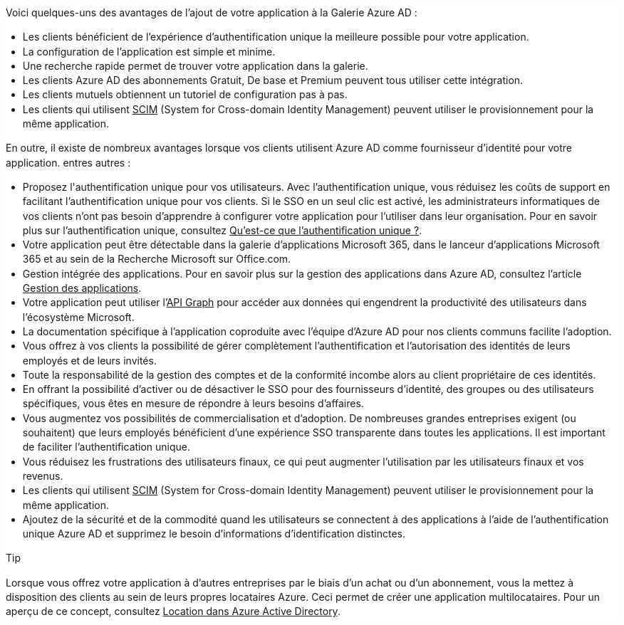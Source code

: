 Voici quelques-uns des avantages de l’ajout de votre application à la Galerie Azure AD :

- Les clients bénéficient de l’expérience d’authentification unique la meilleure possible pour votre application.
- La configuration de l’application est simple et minime.
- Une recherche rapide permet de trouver votre application dans la galerie.
- Les clients Azure AD des abonnements Gratuit, De base et Premium peuvent tous utiliser cette intégration.
- Les clients mutuels obtiennent un tutoriel de configuration pas à pas.
- Les clients qui utilisent [SCIM](https://techcommunity.microsoft.com/t5/Identity-Standards-Blog/Provisioning-with-SCIM-getting-started/ba-p/880010) (System for Cross-domain Identity Management) peuvent utiliser le provisionnement pour la même application.

En outre, il existe de nombreux avantages lorsque vos clients utilisent Azure AD comme fournisseur d’identité pour votre application. entres autres :

- Proposez l'authentification unique pour vos utilisateurs. Avec l’authentification unique, vous réduisez les coûts de support en facilitant l’authentification unique pour vos clients. Si le SSO en un seul clic est activé, les administrateurs informatiques de vos clients n’ont pas besoin d’apprendre à configurer votre application pour l’utiliser dans leur organisation. Pour en savoir plus sur l’authentification unique, consultez [Qu’est-ce que l’authentification unique ?](../manage-apps/what-is-single-sign-on.md).
- Votre application peut être détectable dans la galerie d’applications Microsoft 365, dans le lanceur d’applications Microsoft 365 et au sein de la Recherche Microsoft sur Office.com. 
- Gestion intégrée des applications. Pour en savoir plus sur la gestion des applications dans Azure AD, consultez l’article [Gestion des applications](../manage-apps/what-is-application-management.md).
- Votre application peut utiliser l’[API Graph](/graph/) pour accéder aux données qui engendrent la productivité des utilisateurs dans l’écosystème Microsoft.
- La documentation spécifique à l’application coproduite avec l’équipe d’Azure AD pour nos clients communs facilite l’adoption.
- Vous offrez à vos clients la possibilité de gérer complètement l’authentification et l’autorisation des identités de leurs employés et de leurs invités.
- Toute la responsabilité de la gestion des comptes et de la conformité incombe alors au client propriétaire de ces identités.
- En offrant la possibilité d’activer ou de désactiver le SSO pour des fournisseurs d’identité, des groupes ou des utilisateurs spécifiques, vous êtes en mesure de répondre à leurs besoins d’affaires.
- Vous augmentez vos possibilités de commercialisation et d’adoption. De nombreuses grandes entreprises exigent (ou souhaitent) que leurs employés bénéficient d’une expérience SSO transparente dans toutes les applications. Il est important de faciliter l’authentification unique.
- Vous réduisez les frustrations des utilisateurs finaux, ce qui peut augmenter l’utilisation par les utilisateurs finaux et vos revenus.
- Les clients qui utilisent [SCIM](https://techcommunity.microsoft.com/t5/Identity-Standards-Blog/Provisioning-with-SCIM-getting-started/ba-p/880010) (System for Cross-domain Identity Management) peuvent utiliser le provisionnement pour la même application.
- Ajoutez de la sécurité et de la commodité quand les utilisateurs se connectent à des applications à l’aide de l’authentification unique Azure AD et supprimez le besoin d’informations d’identification distinctes.

> [!TIP]
> Lorsque vous offrez votre application à d’autres entreprises par le biais d’un achat ou d’un abonnement, vous la mettez à disposition des clients au sein de leurs propres locataires Azure. Ceci permet de créer une application multilocataires. Pour un aperçu de ce concept, consultez [Location dans Azure Active Directory](single-and-multi-tenant-apps.md).
